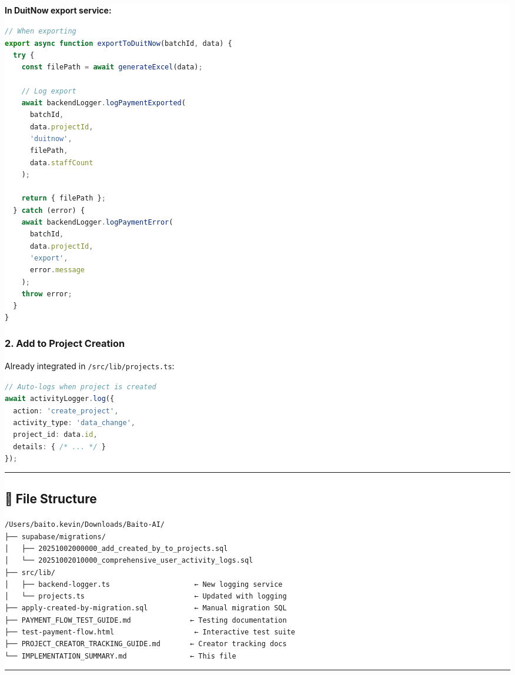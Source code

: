 **In DuitNow export service:**
```typescript
// When exporting
export async function exportToDuitNow(batchId, data) {
  try {
    const filePath = await generateExcel(data);

    // Log export
    await backendLogger.logPaymentExported(
      batchId,
      data.projectId,
      'duitnow',
      filePath,
      data.staffCount
    );

    return { filePath };
  } catch (error) {
    await backendLogger.logPaymentError(
      batchId,
      data.projectId,
      'export',
      error.message
    );
    throw error;
  }
}
```

### 2. Add to Project Creation

Already integrated in `/src/lib/projects.ts`:
```typescript
// Auto-logs when project is created
await activityLogger.log({
  action: 'create_project',
  activity_type: 'data_change',
  project_id: data.id,
  details: { /* ... */ }
});
```

---

## 📁 File Structure

```
/Users/baito.kevin/Downloads/Baito-AI/
├── supabase/migrations/
│   ├── 20251002000000_add_created_by_to_projects.sql
│   └── 20251002010000_comprehensive_user_activity_logs.sql
├── src/lib/
│   ├── backend-logger.ts                    ← New logging service
│   └── projects.ts                          ← Updated with logging
├── apply-created-by-migration.sql           ← Manual migration SQL
├── PAYMENT_FLOW_TEST_GUIDE.md              ← Testing documentation
├── test-payment-flow.html                   ← Interactive test suite
├── PROJECT_CREATOR_TRACKING_GUIDE.md       ← Creator tracking docs
└── IMPLEMENTATION_SUMMARY.md               ← This file
```

---